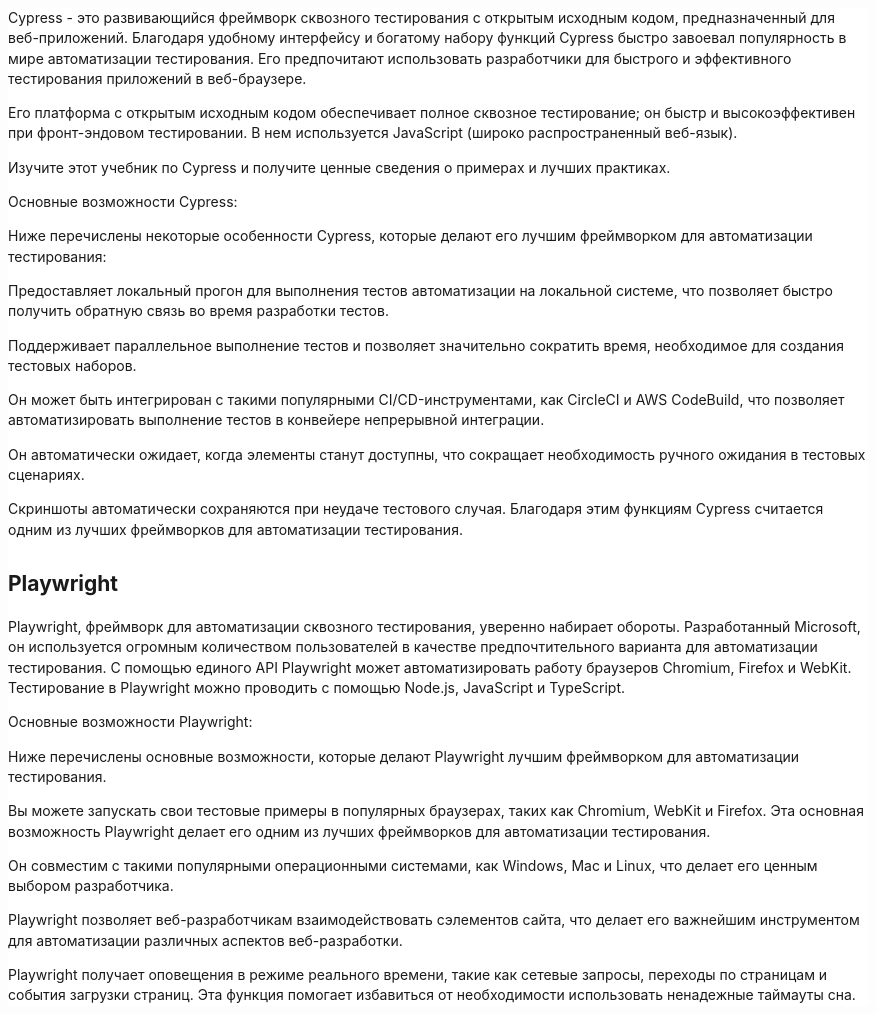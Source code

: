 Cypress - это развивающийся фреймворк сквозного тестирования с открытым исходным кодом, предназначенный для веб-приложений. Благодаря удобному интерфейсу и богатому набору функций Cypress быстро завоевал популярность в мире автоматизации тестирования. Его предпочитают использовать разработчики для быстрого и эффективного тестирования приложений в веб-браузере.

Его платформа с открытым исходным кодом обеспечивает полное сквозное тестирование; он быстр и высокоэффективен при фронт-эндовом тестировании. В нем используется JavaScript (широко распространенный веб-язык).

Изучите этот учебник по Cypress и получите ценные сведения о примерах и лучших практиках.

Основные возможности Cypress:

Ниже перечислены некоторые особенности Cypress, которые делают его лучшим фреймворком для автоматизации тестирования:

Предоставляет локальный прогон для выполнения тестов автоматизации на локальной системе, что позволяет быстро получить обратную связь во время разработки тестов.

Поддерживает параллельное выполнение тестов и позволяет значительно сократить время, необходимое для создания тестовых наборов.

Он может быть интегрирован с такими популярными CI/CD-инструментами, как CircleCI и AWS CodeBuild, что позволяет автоматизировать выполнение тестов в конвейере непрерывной интеграции.

Он автоматически ожидает, когда элементы станут доступны, что сокращает необходимость ручного ожидания в тестовых сценариях.

Скриншоты автоматически сохраняются при неудаче тестового случая. Благодаря этим функциям Cypress считается одним из лучших фреймворков для автоматизации тестирования.

## Playwright

Playwright, фреймворк для автоматизации сквозного тестирования, уверенно набирает обороты. Разработанный Microsoft, он используется огромным количеством пользователей в качестве предпочтительного варианта для автоматизации тестирования. С помощью единого API Playwright может автоматизировать работу браузеров Chromium, Firefox и WebKit. Тестирование в Playwright можно проводить с помощью Node.js, JavaScript и TypeScript.

Основные возможности Playwright:

Ниже перечислены основные возможности, которые делают Playwright лучшим фреймворком для автоматизации тестирования.

Вы можете запускать свои тестовые примеры в популярных браузерах, таких как Chromium, WebKit и Firefox. Эта основная возможность Playwright делает его одним из лучших фреймворков для автоматизации тестирования.

Он совместим с такими популярными операционными системами, как Windows, Mac и Linux, что делает его ценным выбором разработчика.

Playwright позволяет веб-разработчикам взаимодействовать сэлементов сайта, что делает его важнейшим инструментом для автоматизации различных аспектов веб-разработки.

Playwright получает оповещения в режиме реального времени, такие как сетевые запросы, переходы по страницам и события загрузки страниц. Эта функция помогает избавиться от необходимости использовать ненадежные таймауты сна.

